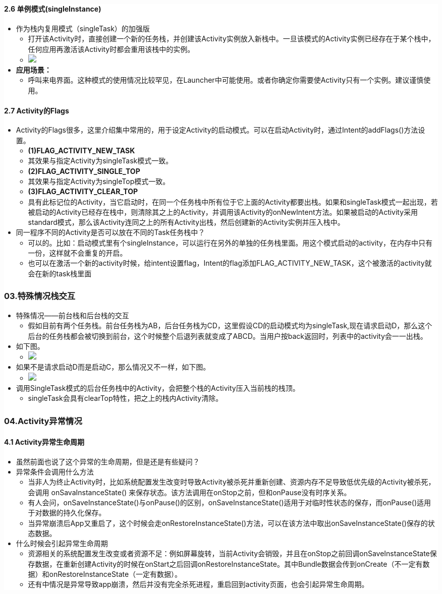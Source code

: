 


#### 2.6 单例模式(singleInstance)
- 作为栈内复用模式（singleTask）的加强版
    - 打开该Activity时，直接创建一个新的任务栈，并创建该Activity实例放入新栈中。一旦该模式的Activity实例已经存在于某个栈中，任何应用再激活该Activity时都会重用该栈中的实例。  
    - ![](http://upload-images.jianshu.io/upload_images/3985563-19d7d46af3e7acf7.png?imageMogr2/auto-orient/strip%7CimageView2/2/w/1240)
- **应用场景：** 
    - 呼叫来电界面。这种模式的使用情况比较罕见，在Launcher中可能使用。或者你确定你需要使Activity只有一个实例。建议谨慎使用。



#### 2.7 Activity的Flags
- Activity的Flags很多，这里介绍集中常用的，用于设定Activity的启动模式。可以在启动Activity时，通过Intent的addFlags()方法设置。
    - **(1)FLAG_ACTIVITY_NEW_TASK**
    - 其效果与指定Activity为singleTask模式一致。
    - **(2)FLAG_ACTIVITY_SINGLE_TOP**
    - 其效果与指定Activity为singleTop模式一致。
    - **(3)FLAG_ACTIVITY_CLEAR_TOP**
    - 具有此标记位的Activity，当它启动时，在同一个任务栈中所有位于它上面的Activity都要出栈。如果和singleTask模式一起出现，若被启动的Activity已经存在栈中，则清除其之上的Activity，并调用该Activity的onNewIntent方法。如果被启动的Activity采用standard模式，那么该Activity连同之上的所有Activity出栈，然后创建新的Activity实例并压入栈中。
- 同一程序不同的Activity是否可以放在不同的Task任务栈中？
    - 可以的。比如：启动模式里有个singleInstance，可以运行在另外的单独的任务栈里面。用这个模式启动的activity，在内存中只有一份，这样就不会重复的开启。
    - 也可以在激活一个新的activity时候，给intent设置flag，Intent的flag添加FLAG_ACTIVITY_NEW_TASK，这个被激活的activity就会在新的task栈里面



### 03.特殊情况栈交互
- 特殊情况——前台栈和后台栈的交互
    - 假如目前有两个任务栈。前台任务栈为AB，后台任务栈为CD，这里假设CD的启动模式均为singleTask,现在请求启动D，那么这个后台的任务栈都会被切换到前台，这个时候整个后退列表就变成了ABCD。当用户按back返回时，列表中的activity会一一出栈。
- 如下图。
    - ![](http://upload-images.jianshu.io/upload_images/3985563-4aeb1947bba27e44.png?imageMogr2/auto-orient/strip%7CimageView2/2/w/1240)
- 如果不是请求启动D而是启动C，那么情况又不一样，如下图。  
    - ![](http://upload-images.jianshu.io/upload_images/3985563-f2eaf1005cdf1b1d.png?imageMogr2/auto-orient/strip%7CimageView2/2/w/1240)
- 调用SingleTask模式的后台任务栈中的Activity，会把整个栈的Activity压入当前栈的栈顶。
    - singleTask会具有clearTop特性，把之上的栈内Activity清除。

### 04.Activity异常情况
#### 4.1 Activity异常生命周期
- 虽然前面也说了这个异常的生命周期，但是还是有些疑问？
- 异常条件会调用什么方法
    - 当非人为终止Activity时，比如系统配置发生改变时导致Activity被杀死并重新创建、资源内存不足导致低优先级的Activity被杀死，会调用 onSavaInstanceState() 来保存状态。该方法调用在onStop之前，但和onPause没有时序关系。
    - 有人会问，onSaveInstanceState()与onPause()的区别，onSaveInstanceState()适用于对临时性状态的保存，而onPause()适用于对数据的持久化保存。
    - 当异常崩溃后App又重启了，这个时候会走onRestoreInstanceState()方法，可以在该方法中取出onSaveInstanceState()保存的状态数据。
- 什么时候会引起异常生命周期
    - 资源相关的系统配置发生改变或者资源不足：例如屏幕旋转，当前Activity会销毁，并且在onStop之前回调onSaveInstanceState保存数据，在重新创建Activity的时候在onStart之后回调onRestoreInstanceState。其中Bundle数据会传到onCreate（不一定有数据）和onRestoreInstanceState（一定有数据）。
    - 还有中情况是异常导致app崩溃，然后并没有完全杀死进程，重启回到activity页面，也会引起异常生命周期。
